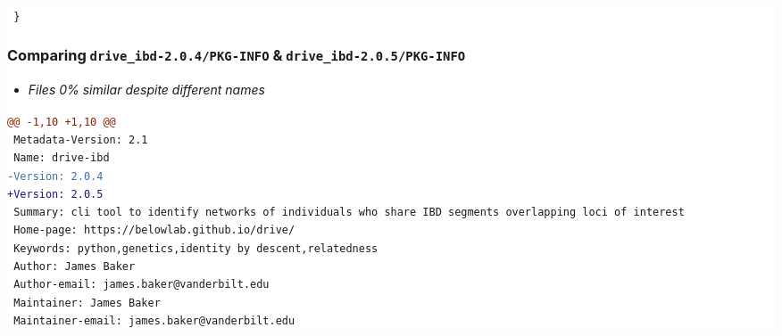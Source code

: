 ```diff
 }
```

### Comparing `drive_ibd-2.0.4/PKG-INFO` & `drive_ibd-2.0.5/PKG-INFO`

 * *Files 0% similar despite different names*

```diff
@@ -1,10 +1,10 @@
 Metadata-Version: 2.1
 Name: drive-ibd
-Version: 2.0.4
+Version: 2.0.5
 Summary: cli tool to identify networks of individuals who share IBD segments overlapping loci of interest
 Home-page: https://belowlab.github.io/drive/
 Keywords: python,genetics,identity by descent,relatedness
 Author: James Baker
 Author-email: james.baker@vanderbilt.edu
 Maintainer: James Baker
 Maintainer-email: james.baker@vanderbilt.edu
```

